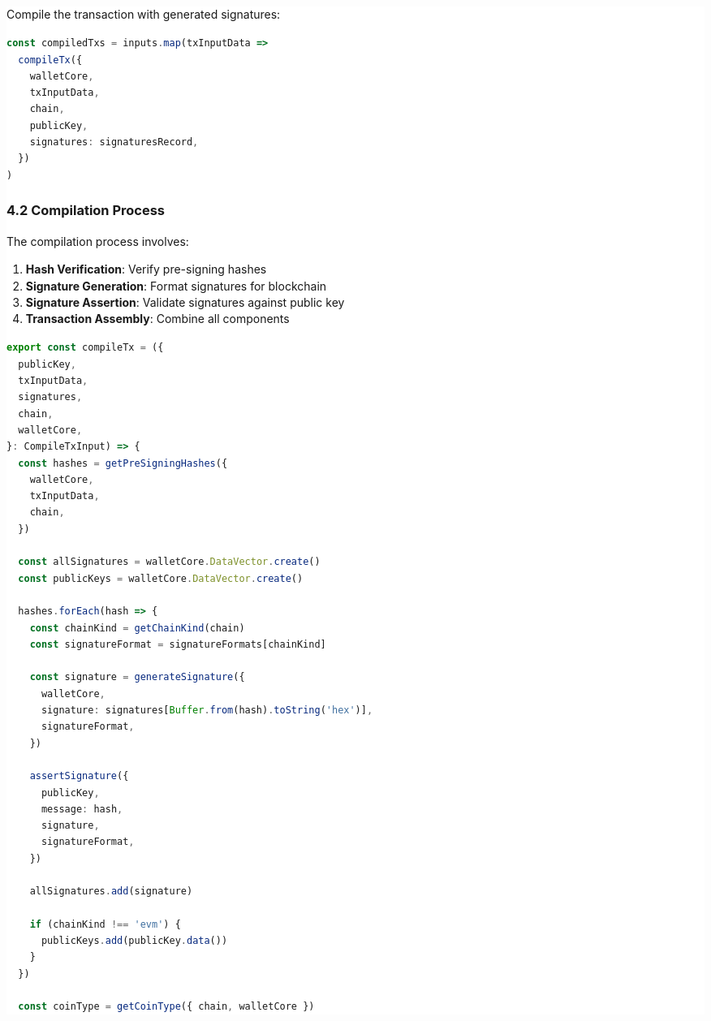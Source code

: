 Compile the transaction with generated signatures:

```typescript
const compiledTxs = inputs.map(txInputData =>
  compileTx({
    walletCore,
    txInputData,
    chain,
    publicKey,
    signatures: signaturesRecord,
  })
)
```

### 4.2 Compilation Process

The compilation process involves:

1. **Hash Verification**: Verify pre-signing hashes
2. **Signature Generation**: Format signatures for blockchain
3. **Signature Assertion**: Validate signatures against public key
4. **Transaction Assembly**: Combine all components

```typescript
export const compileTx = ({
  publicKey,
  txInputData,
  signatures,
  chain,
  walletCore,
}: CompileTxInput) => {
  const hashes = getPreSigningHashes({
    walletCore,
    txInputData,
    chain,
  })

  const allSignatures = walletCore.DataVector.create()
  const publicKeys = walletCore.DataVector.create()

  hashes.forEach(hash => {
    const chainKind = getChainKind(chain)
    const signatureFormat = signatureFormats[chainKind]

    const signature = generateSignature({
      walletCore,
      signature: signatures[Buffer.from(hash).toString('hex')],
      signatureFormat,
    })

    assertSignature({
      publicKey,
      message: hash,
      signature,
      signatureFormat,
    })

    allSignatures.add(signature)

    if (chainKind !== 'evm') {
      publicKeys.add(publicKey.data())
    }
  })

  const coinType = getCoinType({ chain, walletCore })

```